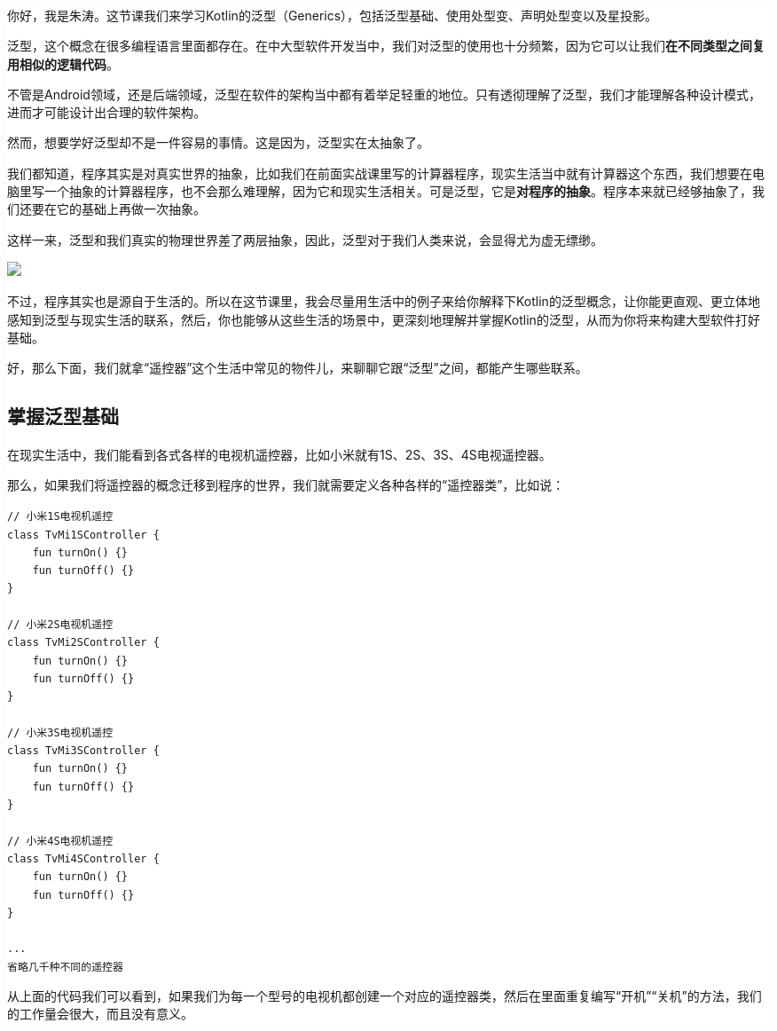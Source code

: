 你好，我是朱涛。这节课我们来学习Kotlin的泛型（Generics），包括泛型基础、使用处型变、声明处型变以及星投影。

泛型，这个概念在很多编程语言里面都存在。在中大型软件开发当中，我们对泛型的使用也十分频繁，因为它可以让我们**在不同类型之间复用相似的逻辑代码**。

不管是Android领域，还是后端领域，泛型在软件的架构当中都有着举足轻重的地位。只有透彻理解了泛型，我们才能理解各种设计模式，进而才可能设计出合理的软件架构。

然而，想要学好泛型却不是一件容易的事情。这是因为，泛型实在太抽象了。

我们都知道，程序其实是对真实世界的抽象，比如我们在前面实战课里写的计算器程序，现实生活当中就有计算器这个东西，我们想要在电脑里写一个抽象的计算器程序，也不会那么难理解，因为它和现实生活相关。可是泛型，它是**对程序的抽象**。程序本来就已经够抽象了，我们还要在它的基础上再做一次抽象。

这样一来，泛型和我们真实的物理世界差了两层抽象，因此，泛型对于我们人类来说，会显得尤为虚无缥缈。

![](https://static001.geekbang.org/resource/image/14/d0/14f371f5352321cb32d085d7ab25dbd0.jpg?wh=2000x797)

不过，程序其实也是源自于生活的。所以在这节课里，我会尽量用生活中的例子来给你解释下Kotlin的泛型概念，让你能更直观、更立体地感知到泛型与现实生活的联系，然后，你也能够从这些生活的场景中，更深刻地理解并掌握Kotlin的泛型，从而为你将来构建大型软件打好基础。

好，那么下面，我们就拿“遥控器”这个生活中常见的物件儿，来聊聊它跟“泛型”之间，都能产生哪些联系。

## 掌握泛型基础

在现实生活中，我们能看到各式各样的电视机遥控器，比如小米就有1S、2S、3S、4S电视遥控器。

那么，如果我们将遥控器的概念迁移到程序的世界，我们就需要定义各种各样的“遥控器类”，比如说：

```plain
// 小米1S电视机遥控
class TvMi1SController {
    fun turnOn() {}
    fun turnOff() {}
}

// 小米2S电视机遥控
class TvMi2SController {
    fun turnOn() {}
    fun turnOff() {}
}

// 小米3S电视机遥控
class TvMi3SController {
    fun turnOn() {}
    fun turnOff() {}
}

// 小米4S电视机遥控
class TvMi4SController {
    fun turnOn() {}
    fun turnOff() {}
}

...
省略几千种不同的遥控器
```

从上面的代码我们可以看到，如果我们为每一个型号的电视机都创建一个对应的遥控器类，然后在里面重复编写“开机”“关机”的方法，我们的工作量会很大，而且没有意义。
